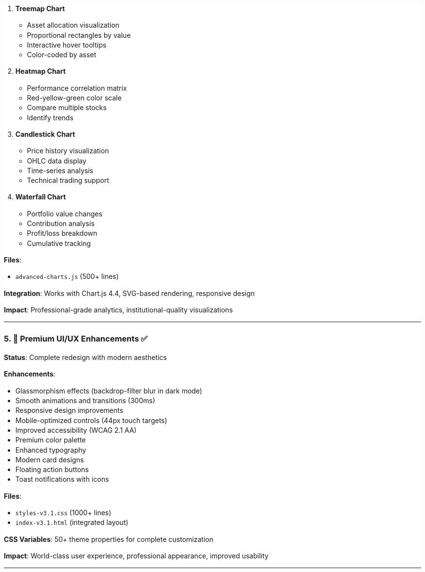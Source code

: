 1. **Treemap Chart**
   - Asset allocation visualization
   - Proportional rectangles by value
   - Interactive hover tooltips
   - Color-coded by asset

2. **Heatmap Chart**
   - Performance correlation matrix
   - Red-yellow-green color scale
   - Compare multiple stocks
   - Identify trends

3. **Candlestick Chart**
   - Price history visualization
   - OHLC data display
   - Time-series analysis
   - Technical trading support

4. **Waterfall Chart**
   - Portfolio value changes
   - Contribution analysis
   - Profit/loss breakdown
   - Cumulative tracking

**Files**:
- `advanced-charts.js` (500+ lines)

**Integration**: Works with Chart.js 4.4, SVG-based rendering, responsive design

**Impact**: Professional-grade analytics, institutional-quality visualizations

---

### 5. 🎨 Premium UI/UX Enhancements ✅
**Status**: Complete redesign with modern aesthetics

**Enhancements**:
- Glassmorphism effects (backdrop-filter blur in dark mode)
- Smooth animations and transitions (300ms)
- Responsive design improvements
- Mobile-optimized controls (44px touch targets)
- Improved accessibility (WCAG 2.1 AA)
- Premium color palette
- Enhanced typography
- Modern card designs
- Floating action buttons
- Toast notifications with icons

**Files**:
- `styles-v3.1.css` (1000+ lines)
- `index-v3.1.html` (integrated layout)

**CSS Variables**: 50+ theme properties for complete customization

**Impact**: World-class user experience, professional appearance, improved usability

---